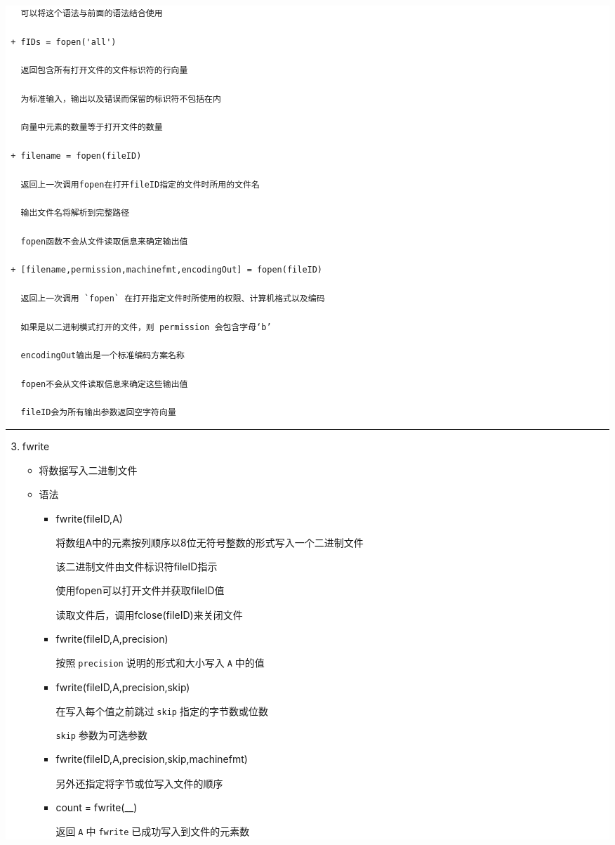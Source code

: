        可以将这个语法与前面的语法结合使用

     + fIDs = fopen('all')

       返回包含所有打开文件的文件标识符的行向量

       为标准输入，输出以及错误而保留的标识符不包括在内

       向量中元素的数量等于打开文件的数量

     + filename = fopen(fileID)

       返回上一次调用fopen在打开fileID指定的文件时所用的文件名

       输出文件名将解析到完整路径

       fopen函数不会从文件读取信息来确定输出值

     + [filename,permission,machinefmt,encodingOut] = fopen(fileID)

       返回上一次调用 `fopen` 在打开指定文件时所使用的权限、计算机格式以及编码

       如果是以二进制模式打开的文件，则 permission 会包含字母‘b’

       encodingOut输出是一个标准编码方案名称

       fopen不会从文件读取信息来确定这些输出值

       fileID会为所有输出参数返回空字符向量

   ---

3. fwrite

   + 将数据写入二进制文件

   + 语法

     + fwrite(fileID,A)

       将数组A中的元素按列顺序以8位无符号整数的形式写入一个二进制文件

       该二进制文件由文件标识符fileID指示

       使用fopen可以打开文件并获取fileID值

       读取文件后，调用fclose(fileID)来关闭文件

     + fwrite(fileID,A,precision)

       按照 `precision` 说明的形式和大小写入 `A` 中的值

     + fwrite(fileID,A,precision,skip)

       在写入每个值之前跳过 `skip` 指定的字节数或位数

       `skip` 参数为可选参数

     + fwrite(fileID,A,precision,skip,machinefmt)

       另外还指定将字节或位写入文件的顺序

     + count = fwrite(__)

       返回 `A` 中 `fwrite` 已成功写入到文件的元素数
